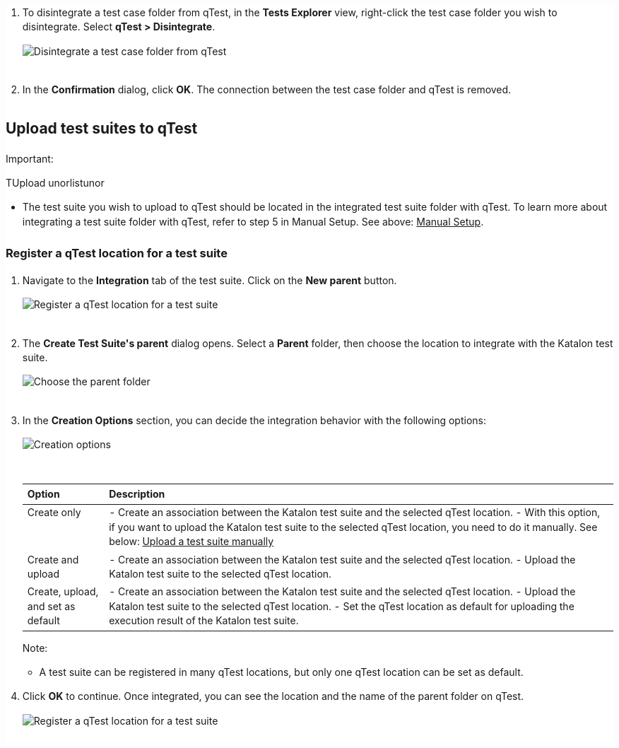 <ol xmlns="http://www.w3.org/1999/xhtml" className="ol"><li className="li">     <p className="p">To disintegrate a test case folder from qTest, in       the <strong className="ph b">Tests Explorer</strong> view, right-click the       test case folder you wish to disintegrate.       Select <strong className="ph b">qTest &gt; Disintegrate</strong>.</p>     <p className="p">       <img className="image" src={useBaseUrl("https://github.com/katalon-studio/docs-images/raw/master/katalon-studio/docs/integrate-test-case/image2017-8-5-173A23A57.png")} alt="Disintegrate a test case folder from qTest" /><br /><br />     </p>   </li><li className="li">     <p className="p">In the <strong className="ph b">Confirmation</strong> dialog, click       <strong className="ph b">OK</strong>. The connection between the test case       folder and qTest is removed.</p>   </li></ol> 

## <a id="id_13" class="anchor_top_offset"/>Upload test suites to qTest

<div xmlns="http://www.w3.org/1999/xhtml" className="note important note_important"><span className="note__title">Important:</span> 
  <p className="p">TUpload unorlistunor</p><div className="p"><ul className="ul"><li className="li"><p className="p">The test suite you wish to upload to qTest
          should be located in the integrated test suite folder with qTest.
          To learn more about integrating a test suite folder with qTest,
          refer to step 5 in Manual Setup. See above: <a className="xref" href="/docs/katalon-studio-enterprise/integration/qtest-integration#id_3">Manual
            Setup</a>.</p></li></ul></div>
</div>

### <a id="concept-9125" class="anchor_top_offset"/>Register a qTest location for a test suite

<div xmlns="http://www.w3.org/1999/xhtml" className="p"><ol className="ol"><li className="li"><p className="p">Navigate to the <strong className="ph b">Integration</strong> tab of the
        test suite. Click on the <strong className="ph b">New parent</strong> button.</p>
      <p className="p"><img className="image" src={useBaseUrl("https://github.com/katalon-studio/docs-images/raw/master/katalon-studio/docs/integrate-test-suite/image2017-8-6-153A193A52.png")} alt="Register a qTest location for a test suite" /><br /><br /></p></li><li className="li"><p className="p">The <strong className="ph b">Create Test Suite's parent</strong> dialog opens.
        Select a <strong className="ph b">Parent</strong> folder, then choose the location
        to integrate with the Katalon test suite.</p>
      <p className="p"><img className="image" src={useBaseUrl("https://github.com/katalon-studio/docs-images/raw/master/katalon-studio/docs/integrate-test-suite/image2016-11-21-153A233A4.png")} alt="Choose the parent folder" /><br /><br /></p></li><li className="li"><p className="p">In the <strong className="ph b">Creation Options</strong> section, you can decide
        the integration behavior with the following options:</p>
      <p className="p"><img className="image" src={useBaseUrl("https://github.com/katalon-studio/docs-images/raw/master/katalon-studio/docs/enable-qtest-integration/KS-QTEST-Creation-option.png")} alt="Creation options" /><br /><br /></p>
      <table className="table"><caption /><thead className="thead"><tr className><th className="entry anchor_top_offset" id="concept-9125__entry__1">Option</th><th className="entry anchor_top_offset" id="concept-9125__entry__2">Description</th></tr></thead><tbody className="tbody"><tr className><td className="entry" headers="concept-9125__entry__1 concept-9125__entry__2 ">Create only</td><td className="entry" headers="concept-9125__entry__1 concept-9125__entry__2 ">- Create an association between the Katalon test suite and the
              selected qTest location.
              - With this option, if you want to upload the Katalon test suite to
              the selected qTest location, you need to do it manually. See below:
              <a className="xref" href="/docs/katalon-studio-enterprise/integration/qtest-integration#id_15">Upload a test suite
                manually</a></td></tr><tr className><td className="entry" headers="concept-9125__entry__1 concept-9125__entry__2 ">Create and upload</td><td className="entry" headers="concept-9125__entry__1 concept-9125__entry__2 ">- Create an association between the Katalon test suite and the
              selected qTest location.
              - Upload the Katalon test suite to the selected qTest
              location.</td></tr><tr className><td className="entry" headers="concept-9125__entry__1 concept-9125__entry__2 ">Create, upload, and set as default</td><td className="entry" headers="concept-9125__entry__1 concept-9125__entry__2 ">- Create an association between the Katalon test suite and the
              selected qTest location.
              - Upload the Katalon test suite to the selected qTest
              location.
              - Set the qTest location as default for uploading the execution
              result of the Katalon test suite.</td></tr></tbody></table>
      <div className="note note note_note"><span className="note__title">Note:</span> 
        <ul className="ul"><li className="li">A test suite can be registered in many qTest locations, but
            only one qTest location can be set as default.</li></ul></div></li><li className="li"><p className="p">Click <strong className="ph b">OK</strong> to continue.  Once integrated,
        you can see the location and the name of the parent folder on
        qTest.</p>
      <p className="p"><img className="image" src={useBaseUrl("https://github.com/katalon-studio/docs-images/raw/master/katalon-studio/docs/integrate-test-suite/image2016-11-21-153A503A3.png")} alt="Register a qTest location for a test suite" /><br /><br /></p>
